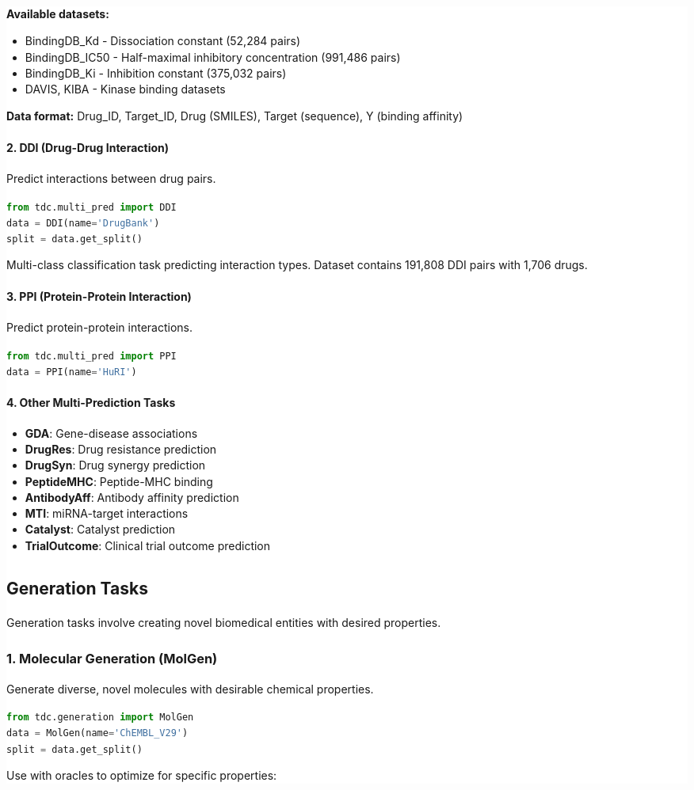 **Available datasets:**
- BindingDB_Kd - Dissociation constant (52,284 pairs)
- BindingDB_IC50 - Half-maximal inhibitory concentration (991,486 pairs)
- BindingDB_Ki - Inhibition constant (375,032 pairs)
- DAVIS, KIBA - Kinase binding datasets

**Data format:** Drug_ID, Target_ID, Drug (SMILES), Target (sequence), Y (binding affinity)

#### 2. DDI (Drug-Drug Interaction)

Predict interactions between drug pairs.

```python
from tdc.multi_pred import DDI
data = DDI(name='DrugBank')
split = data.get_split()
```

Multi-class classification task predicting interaction types. Dataset contains 191,808 DDI pairs with 1,706 drugs.

#### 3. PPI (Protein-Protein Interaction)

Predict protein-protein interactions.

```python
from tdc.multi_pred import PPI
data = PPI(name='HuRI')
```

#### 4. Other Multi-Prediction Tasks

- **GDA**: Gene-disease associations
- **DrugRes**: Drug resistance prediction
- **DrugSyn**: Drug synergy prediction
- **PeptideMHC**: Peptide-MHC binding
- **AntibodyAff**: Antibody affinity prediction
- **MTI**: miRNA-target interactions
- **Catalyst**: Catalyst prediction
- **TrialOutcome**: Clinical trial outcome prediction

## Generation Tasks

Generation tasks involve creating novel biomedical entities with desired properties.

### 1. Molecular Generation (MolGen)

Generate diverse, novel molecules with desirable chemical properties.

```python
from tdc.generation import MolGen
data = MolGen(name='ChEMBL_V29')
split = data.get_split()
```

Use with oracles to optimize for specific properties:
